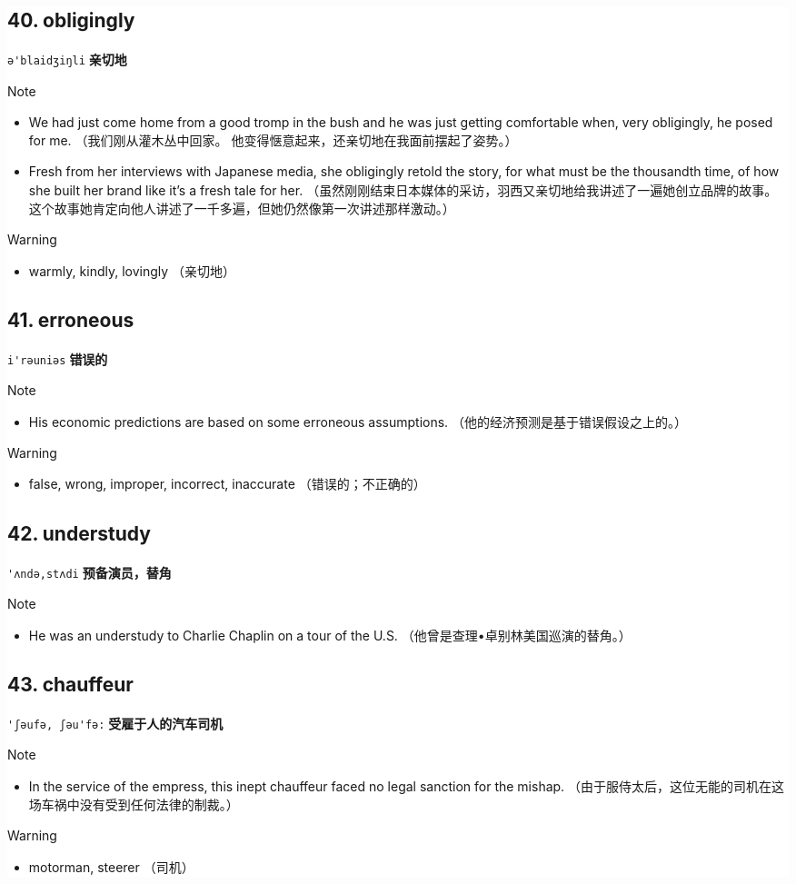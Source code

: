 ## 40. obligingly

`ə'blaidʒiŋli`  **亲切地**

> [!NOTE]
>
> - We had just come home from a good tromp in the bush and he was just getting comfortable when, very obligingly, he posed for me. （我们刚从灌木丛中回家。 他变得惬意起来，还亲切地在我面前摆起了姿势。）
>
> - Fresh from her interviews with Japanese media, she obligingly retold the story, for what must be the thousandth time, of how she built her brand like it’s a fresh tale for her. （虽然刚刚结束日本媒体的采访，羽西又亲切地给我讲述了一遍她创立品牌的故事。 这个故事她肯定向他人讲述了一千多遍，但她仍然像第一次讲述那样激动。）
>

> [!WARNING]
>
> - warmly, kindly, lovingly （亲切地）
>

## 41. erroneous

`i'rəuniəs`  **错误的**

> [!NOTE]
>
> - His economic predictions are based on some erroneous assumptions. （他的经济预测是基于错误假设之上的。）
>

> [!WARNING]
>
> - false, wrong, improper, incorrect, inaccurate （错误的；不正确的）
>

## 42. understudy

`'ʌndə,stʌdi`  **预备演员，替角**

> [!NOTE]
>
> - He was an understudy to Charlie Chaplin on a tour of the U.S. （他曾是查理•卓别林美国巡演的替角。）
>

## 43. chauffeur

`'ʃəufə, ʃəu'fə:`  **受雇于人的汽车司机**

> [!NOTE]
>
> - In the service of the empress, this inept chauffeur faced no legal sanction for the mishap. （由于服侍太后，这位无能的司机在这场车祸中没有受到任何法律的制裁。）
>

> [!WARNING]
>
> - motorman, steerer （司机）
>
